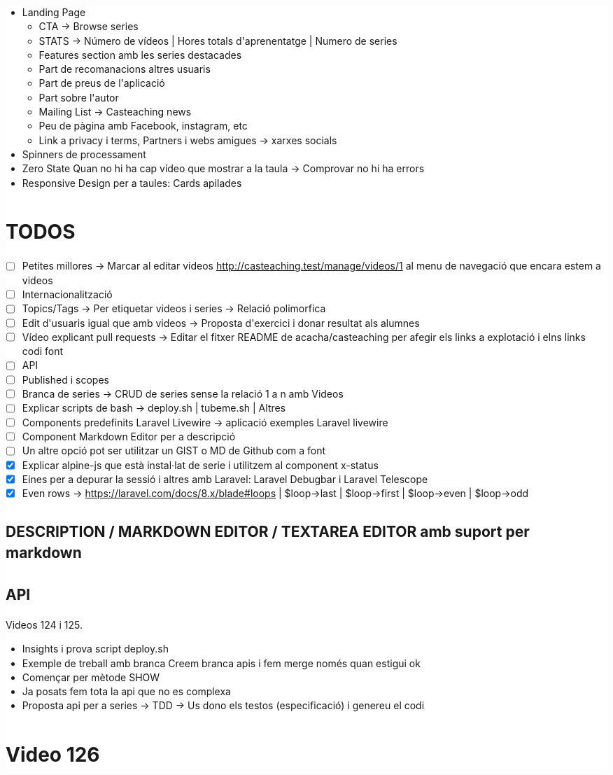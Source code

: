 - Landing Page
  - CTA -> Browse series
  - STATS -> Número de vídeos | Hores totals d'aprenentatge | Numero de series
  - Features section amb les series destacades
  - Part de recomanacions altres usuaris
  - Part de preus de l'aplicació
  - Part sobre l'autor
  - Mailing List -> Casteaching news
  - Peu de pàgina amb Facebook, instagram, etc
  - Link a privacy i terms, Partners i webs amigues -> xarxes socials
- Spinners de processament
- Zero State Quan no hi ha cap vídeo que mostrar a la taula -> Comprovar no hi ha errors
- Responsive Design per a taules: Cards apilades

# TODOS

- [ ] Petites millores -> Marcar al editar videos http://casteaching.test/manage/videos/1 al menu de navegació que encara estem a videos
- [ ] Internacionalització
- [ ] Topics/Tags -> Per etiquetar videos i series -> Relació polimorfica
- [ ] Edit d'usuaris igual que amb videos -> Proposta d'exercici i donar resultat als alumnes
- [ ] Vídeo explicant pull requests -> Editar el fitxer README de acacha/casteaching per afegir els links a explotació i elns links codi font
- [ ] API
- [ ] Published i scopes
- [ ] Branca de series -> CRUD de series sense la relació 1 a n amb Videos
- [ ] Explicar scripts de bash -> deploy.sh | tubeme.sh | Altres
- [ ] Components predefinits Laravel Livewire -> aplicació exemples Laravel livewire
- [ ] Component Markdown Editor per a descripció
- [ ] Un altre opció pot ser utilitzar un GIST o MD de Github com a font
- [X] Explicar alpine-js que està instal·lat de serie i utilitzem al component x-status
- [X] Eines per a depurar la sessió i altres amb Laravel: Laravel Debugbar i Laravel Telescope
- [X] Even rows -> https://laravel.com/docs/8.x/blade#loops | $loop->last  | $loop->first | $loop->even | $loop->odd

## DESCRIPTION / MARKDOWN EDITOR / TEXTAREA EDITOR amb suport per markdown

## API

Videos 124 i 125.

- Insights i prova script deploy.sh
- Exemple de treball amb branca Creem branca apis i fem merge només quan estigui ok
- Començar per mètode SHOW
- Ja posats fem tota la api que no es complexa
- Proposta api per a series -> TDD -> Us dono els testos (especificació) i genereu el codi

# Video 126
